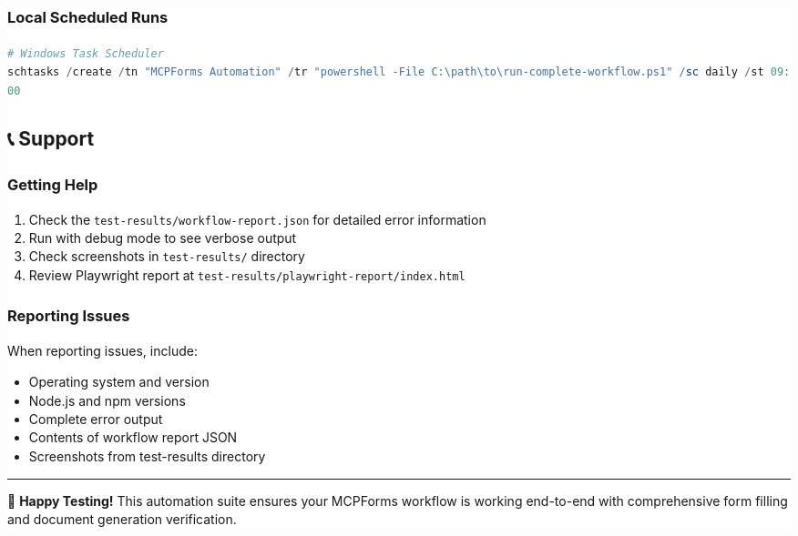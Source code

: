 ### Local Scheduled Runs
```powershell
# Windows Task Scheduler
schtasks /create /tn "MCPForms Automation" /tr "powershell -File C:\path\to\run-complete-workflow.ps1" /sc daily /st 09:00
```

## 📞 Support

### Getting Help
1. Check the `test-results/workflow-report.json` for detailed error information
2. Run with debug mode to see verbose output
3. Check screenshots in `test-results/` directory
4. Review Playwright report at `test-results/playwright-report/index.html`

### Reporting Issues
When reporting issues, include:
- Operating system and version
- Node.js and npm versions
- Complete error output
- Contents of workflow report JSON
- Screenshots from test-results directory

---

🎉 **Happy Testing!** This automation suite ensures your MCPForms workflow is working end-to-end with comprehensive form filling and document generation verification.